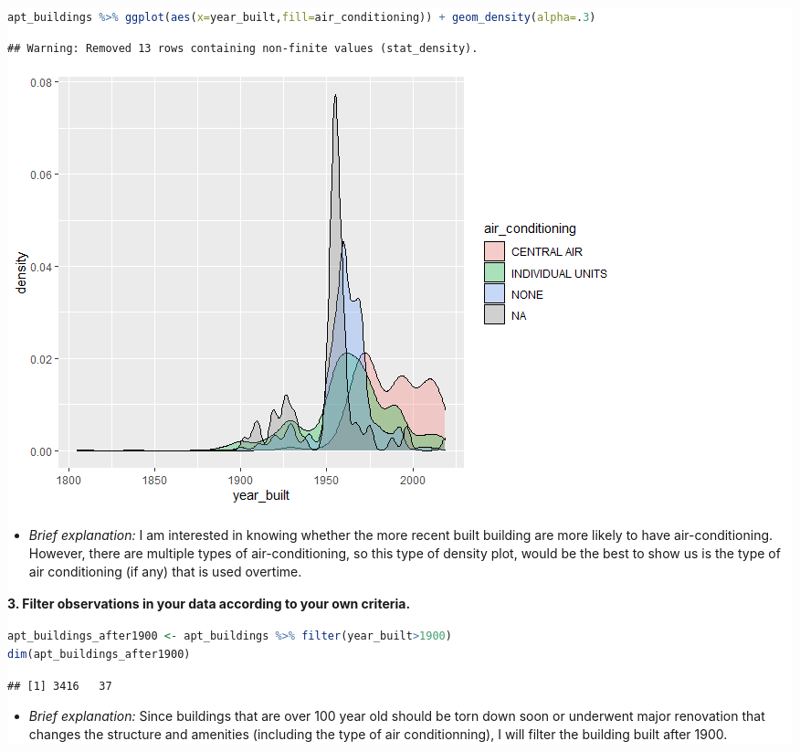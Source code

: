 ``` r
apt_buildings %>% ggplot(aes(x=year_built,fill=air_conditioning)) + geom_density(alpha=.3)
```

    ## Warning: Removed 13 rows containing non-finite values (stat_density).

![](TV_Mini_Data-Analysis_Deliverable_1_files/figure-gfm/unnamed-chunk-5-1.png)

-   *Brief explanation:* I am interested in knowing whether the more
    recent built building are more likely to have air-conditioning.
    However, there are multiple types of air-conditioning, so this type
    of density plot, would be the best to show us is the type of air
    conditioning (if any) that is used overtime.

**3. Filter observations in your data according to your own criteria.**

``` r
apt_buildings_after1900 <- apt_buildings %>% filter(year_built>1900)
dim(apt_buildings_after1900)
```

    ## [1] 3416   37

-   *Brief explanation:* Since buildings that are over 100 year old
    should be torn down soon or underwent major renovation that changes
    the structure and amenities (including the type of air
    conditionning), I will filter the building built after 1900.

